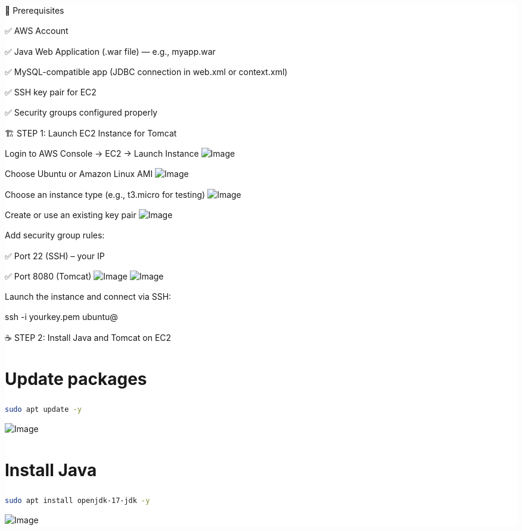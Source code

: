 🧰 Prerequisites

✅ AWS Account

✅ Java Web Application (.war file) — e.g., myapp.war

✅ MySQL-compatible app (JDBC connection in web.xml or context.xml)

✅ SSH key pair for EC2

✅ Security groups configured properly

🏗️ STEP 1: Launch EC2 Instance for Tomcat

Login to AWS Console → EC2 → Launch Instance
<img width="631" height="320" alt="Image" src="https://github.com/user-attachments/assets/dee156fe-d55a-45d5-bc0e-6792e0d5604b" />

Choose Ubuntu or Amazon Linux AMI
<img width="611" height="355" alt="Image" src="https://github.com/user-attachments/assets/ae1104da-dd4b-4f8c-88a8-89bd65765a89" />

Choose an instance type (e.g., t3.micro for testing)
<img width="631" height="246" alt="Image" src="https://github.com/user-attachments/assets/9cd46aef-c700-455d-a663-ea87df0d3703" />

Create or use an existing key pair
<img width="400" height="350" alt="Image" src="https://github.com/user-attachments/assets/d5de480c-2914-4931-9a49-eecd7957baa8" />

Add security group rules:

✅ Port 22 (SSH) – your IP

✅ Port 8080 (Tomcat)
<img width="618" height="347" alt="Image" src="https://github.com/user-attachments/assets/22ce3125-7426-46c8-b804-9f6f6ea0a471" />
<img width="617" height="349" alt="Image" src="https://github.com/user-attachments/assets/3cc156ef-2b57-4831-974a-0f70a4981c01" />

Launch the instance and connect via SSH:


ssh -i yourkey.pem ubuntu@<EC2-Public-IP>

☕ STEP 2: Install Java and Tomcat on EC2
# Update packages
```bash
sudo apt update -y
```
<img width="673" height="137" alt="Image" src="https://github.com/user-attachments/assets/305a3bbd-c8be-44db-819c-857c7f1a2390" />


# Install Java
```bash
sudo apt install openjdk-17-jdk -y
```
<img width="827" height="215" alt="Image" src="https://github.com/user-attachments/assets/18b249a8-41de-4ac0-a6cd-4f374020eec3" />
